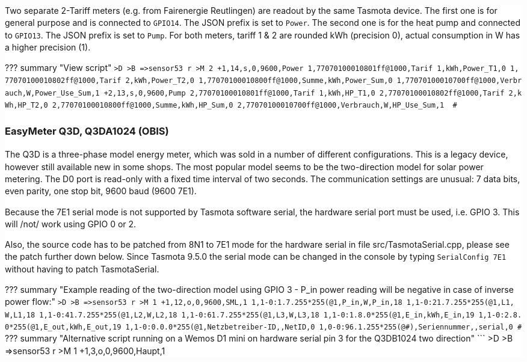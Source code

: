 Two separate 2-Tariff meters (e.g. from Fairenergie Reutlingen) are readout by the same Tasmota device. The first one is for general purpose and is connected to `GPIO14`. The JSON prefix is set to `Power`. The second one is for the heat pump and connected to `GPIO13`. The JSON prefix is set to `Pump`. For both meters, tariff 1 & 2 are rounded kWh (precision 0), actual consumption in W has a higher precision (1).

??? summary "View script"
    ```
    >D
    >B
    =>sensor53 r
    >M 2
    +1,14,s,0,9600,Power
    1,77070100010801ff@1000,Tarif 1,kWh,Power_T1,0
    1,77070100010802ff@1000,Tarif 2,kWh,Power_T2,0
    1,77070100010800ff@1000,Summe,kWh,Power_Sum,0
    1,77070100010700ff@1000,Verbrauch,W,Power_Use_Sum,1
    +2,13,s,0,9600,Pump
    2,77070100010801ff@1000,Tarif 1,kWh,HP_T1,0
    2,77070100010802ff@1000,Tarif 2,kWh,HP_T2,0
    2,77070100010800ff@1000,Summe,kWh,HP_Sum,0
    2,77070100010700ff@1000,Verbrauch,W,HP_Use_Sum,1 
    #
    ```

### EasyMeter Q3D, Q3DA1024 (OBIS)

The Q3D is a three-phase model energy meter, which was sold in a number of different configurations. This is a legacy device, however still available new in some shops. The most popular model seems to be the two-direction model for solar power metering. The D0 port is read-only with a fixed time interval of two seconds. The communication settings are unusual: 7 data bits, even parity, one stop bit, 9600 baud (9600 7E1).

Because the 7E1 serial mode is not supported by Tasmota software serial, the hardware serial port must be used, i.e. GPIO 3. This will /not/ work using GPIO 0 or 2.

Also, the source code has to be patched from 8N1 to 7E1 mode for the hardware serial in file src/TasmotaSerial.cpp, please see the patch further down below. Since Tasmota 9.5.0 the serial mode can be changed in the console by typing `SerialConfig 7E1` without having to patch TasmotaSerial.

??? summary "Example reading of the two-direction model using GPIO 3 - P_in power reading will be negative in case of inverse power flow:"
    ```
    >D
    >B
    =>sensor53 r
    >M 1
    +1,12,o,0,9600,SML,1
    1,1-0:1.7.255*255(@1,P_in,W,P_in,18
    1,1-0:21.7.255*255(@1,L1,W,L1,18
    1,1-0:41.7.255*255(@1,L2,W,L2,18
    1,1-0:61.7.255*255(@1,L3,W,L3,18
    1,1-0:1.8.0*255(@1,E_in,kWh,E_in,19
    1,1-0:2.8.0*255(@1,E_out,kWh,E_out,19
    1,1-0:0.0.0*255(@1,Netzbetreiber-ID,,NetID,0
    1,0-0:96.1.255*255(@#),Seriennummer,,serial,0
    #
    ```
??? summary "Alternative script running on a Wemos D1 mini on hardware serial pin 3 for the Q3DB1024 two direction"
    ```
    >D
    >B
    =>sensor53 r
    >M 1
    +1,3,o,0,9600,Haupt,1